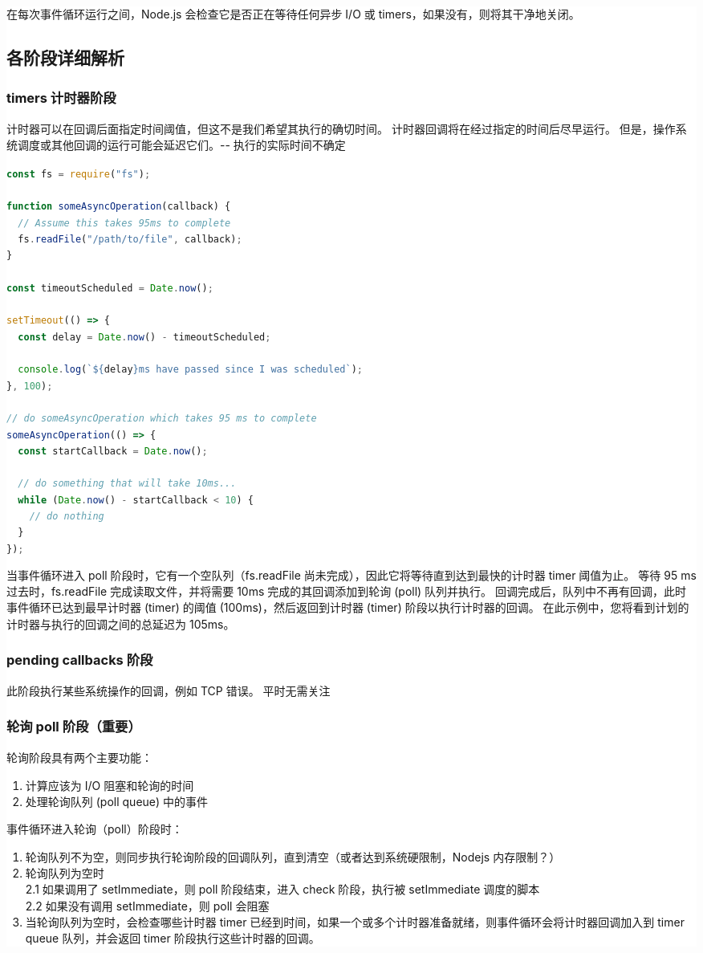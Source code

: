 在每次事件循环运行之间，Node.js 会检查它是否正在等待任何异步 I/O 或 timers，如果没有，则将其干净地关闭。

## 各阶段详细解析

### timers 计时器阶段

计时器可以在回调后面指定时间阈值，但这不是我们希望其执行的确切时间。 计时器回调将在经过指定的时间后尽早运行。 但是，操作系统调度或其他回调的运行可能会延迟它们。-- 执行的实际时间不确定

```js
const fs = require("fs");

function someAsyncOperation(callback) {
  // Assume this takes 95ms to complete
  fs.readFile("/path/to/file", callback);
}

const timeoutScheduled = Date.now();

setTimeout(() => {
  const delay = Date.now() - timeoutScheduled;

  console.log(`${delay}ms have passed since I was scheduled`);
}, 100);

// do someAsyncOperation which takes 95 ms to complete
someAsyncOperation(() => {
  const startCallback = Date.now();

  // do something that will take 10ms...
  while (Date.now() - startCallback < 10) {
    // do nothing
  }
});
```

当事件循环进入 poll 阶段时，它有一个空队列（fs.readFile 尚未完成），因此它将等待直到达到最快的计时器 timer 阈值为止。
等待 95 ms 过去时，fs.readFile 完成读取文件，并将需要 10ms 完成的其回调添加到轮询 (poll) 队列并执行。
回调完成后，队列中不再有回调，此时事件循环已达到最早计时器 (timer) 的阈值 (100ms)，然后返回到计时器 (timer) 阶段以执行计时器的回调。
在此示例中，您将看到计划的计时器与执行的回调之间的总延迟为 105ms。

### pending callbacks 阶段

此阶段执行某些系统操作的回调，例如 TCP 错误。 平时无需关注

### 轮询 poll 阶段（重要）

轮询阶段具有两个主要功能：

1. 计算应该为 I/O 阻塞和轮询的时间
2. 处理轮询队列 (poll queue) 中的事件

事件循环进入轮询（poll）阶段时：

1. 轮询队列不为空，则同步执行轮询阶段的回调队列，直到清空（或者达到系统硬限制，Nodejs 内存限制？）
2. 轮询队列为空时  
   2.1 如果调用了 setImmediate，则 poll 阶段结束，进入 check 阶段，执行被 setImmediate 调度的脚本  
   2.2 如果没有调用 setImmediate，则 poll 会阻塞
3. 当轮询队列为空时，会检查哪些计时器 timer 已经到时间，如果一个或多个计时器准备就绪，则事件循环会将计时器回调加入到 timer queue 队列，并会返回 timer 阶段执行这些计时器的回调。
